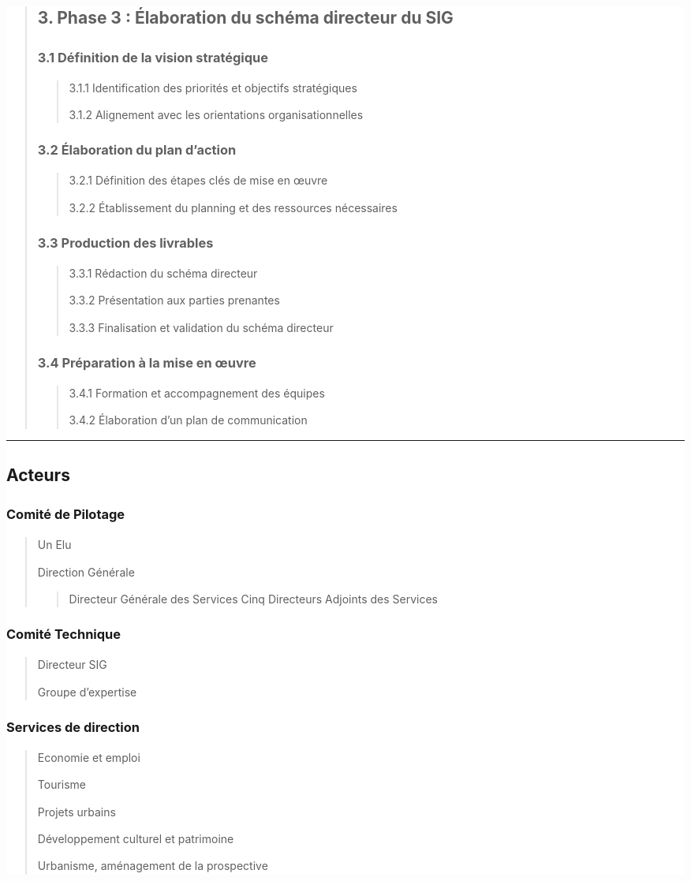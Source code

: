 
> ## 3. Phase 3 : Élaboration du schéma directeur du SIG
>
> ### 3.1 Définition de la vision stratégique
>
> > 3.1.1 Identification des priorités et objectifs stratégiques
> >
> > 3.1.2 Alignement avec les orientations organisationnelles
>
> ### 3.2 Élaboration du plan d’action
>
> > 3.2.1 Définition des étapes clés de mise en œuvre
> >
> > 3.2.2 Établissement du planning et des ressources nécessaires
>
> ### 3.3 Production des livrables
>
> > 3.3.1 Rédaction du schéma directeur
> >
> > 3.3.2 Présentation aux parties prenantes
> >
> > 3.3.3 Finalisation et validation du schéma directeur
>
> ### 3.4 Préparation à la mise en œuvre
>
> > 3.4.1 Formation et accompagnement des équipes
> >
> > 3.4.2 Élaboration d’un plan de communication

---

## Acteurs

### Comité de Pilotage

> Un Elu
>
> Direction Générale
>
> > Directeur Générale des Services
> > Cinq Directeurs Adjoints des Services

### Comité Technique

> Directeur SIG
>
> Groupe d’expertise

### Services de direction

> Economie et emploi
>
> Tourisme
>
> Projets urbains
>
> Développement culturel et patrimoine
>
> Urbanisme, aménagement de la prospective
